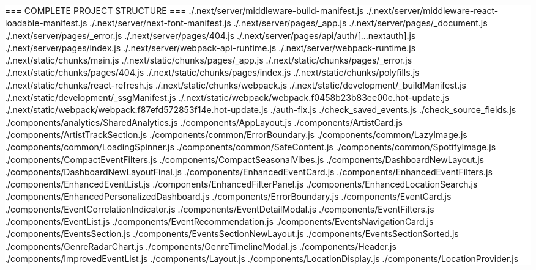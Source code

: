 === COMPLETE PROJECT STRUCTURE ===
./.next/server/middleware-build-manifest.js
./.next/server/middleware-react-loadable-manifest.js
./.next/server/next-font-manifest.js
./.next/server/pages/_app.js
./.next/server/pages/_document.js
./.next/server/pages/_error.js
./.next/server/pages/404.js
./.next/server/pages/api/auth/[...nextauth].js
./.next/server/pages/index.js
./.next/server/webpack-api-runtime.js
./.next/server/webpack-runtime.js
./.next/static/chunks/main.js
./.next/static/chunks/pages/_app.js
./.next/static/chunks/pages/_error.js
./.next/static/chunks/pages/404.js
./.next/static/chunks/pages/index.js
./.next/static/chunks/polyfills.js
./.next/static/chunks/react-refresh.js
./.next/static/chunks/webpack.js
./.next/static/development/_buildManifest.js
./.next/static/development/_ssgManifest.js
./.next/static/webpack/webpack.f0458b23b83ee00e.hot-update.js
./.next/static/webpack/webpack.f87efd572853f14e.hot-update.js
./auth-fix.js
./check_saved_events.js
./check_source_fields.js
./components/analytics/SharedAnalytics.js
./components/AppLayout.js
./components/ArtistCard.js
./components/ArtistTrackSection.js
./components/common/ErrorBoundary.js
./components/common/LazyImage.js
./components/common/LoadingSpinner.js
./components/common/SafeContent.js
./components/common/SpotifyImage.js
./components/CompactEventFilters.js
./components/CompactSeasonalVibes.js
./components/DashboardNewLayout.js
./components/DashboardNewLayoutFinal.js
./components/EnhancedEventCard.js
./components/EnhancedEventFilters.js
./components/EnhancedEventList.js
./components/EnhancedFilterPanel.js
./components/EnhancedLocationSearch.js
./components/EnhancedPersonalizedDashboard.js
./components/ErrorBoundary.js
./components/EventCard.js
./components/EventCorrelationIndicator.js
./components/EventDetailModal.js
./components/EventFilters.js
./components/EventList.js
./components/EventRecommendation.js
./components/EventsNavigationCard.js
./components/EventsSection.js
./components/EventsSectionNewLayout.js
./components/EventsSectionSorted.js
./components/GenreRadarChart.js
./components/GenreTimelineModal.js
./components/Header.js
./components/ImprovedEventList.js
./components/Layout.js
./components/LocationDisplay.js
./components/LocationProvider.js